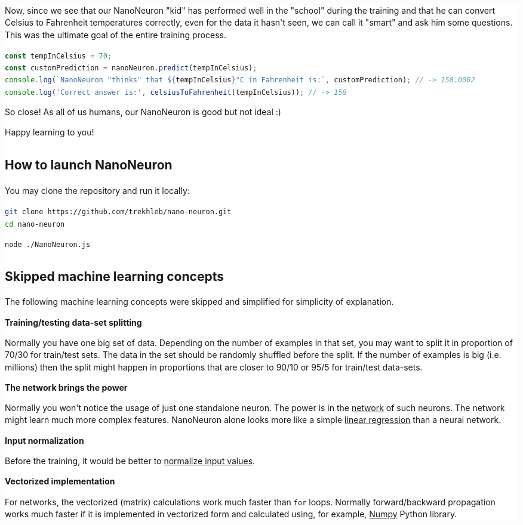 Now, since we see that our NanoNeuron "kid" has performed well in the "school" during the training and that he can convert Celsius to Fahrenheit temperatures correctly, even for the data it hasn't seen, we can call it "smart" and ask him some questions. This was the ultimate goal of the entire training process.

```javascript
const tempInCelsius = 70;
const customPrediction = nanoNeuron.predict(tempInCelsius);
console.log(`NanoNeuron "thinks" that ${tempInCelsius}°C in Fahrenheit is:`, customPrediction); // -> 158.0002
console.log('Correct answer is:', celsiusToFahrenheit(tempInCelsius)); // -> 158
```

So close! As all of us humans, our NanoNeuron is good but not ideal :)

Happy learning to you!

## How to launch NanoNeuron

You may clone the repository and run it locally:

```bash
git clone https://github.com/trekhleb/nano-neuron.git
cd nano-neuron
```

```bash
node ./NanoNeuron.js
```

## Skipped machine learning concepts

The following machine learning concepts were skipped and simplified for simplicity of explanation.

**Training/testing data-set splitting**

Normally you have one big set of data. Depending on the number of examples in that set, you may want to split it in proportion of 70/30 for train/test sets. The data in the set should be randomly shuffled before the split. If the number of examples is big (i.e. millions) then the split might happen in proportions that are closer to 90/10 or 95/5 for train/test data-sets.

**The network brings the power**

Normally you won't notice the usage of just one standalone neuron. The power is in the [network](https://en.wikipedia.org/wiki/Neural_network) of such neurons. The network might learn much more complex features. NanoNeuron alone looks more like a simple [linear regression](https://en.wikipedia.org/wiki/Linear_regression) than a neural network.

**Input normalization**

Before the training, it would be better to [normalize input values](https://www.jeremyjordan.me/batch-normalization/).

**Vectorized implementation**

For networks, the vectorized (matrix) calculations work much faster than `for` loops. Normally forward/backward propagation works much faster if it is implemented in vectorized form and calculated using, for example, [Numpy](https://numpy.org/) Python library.
